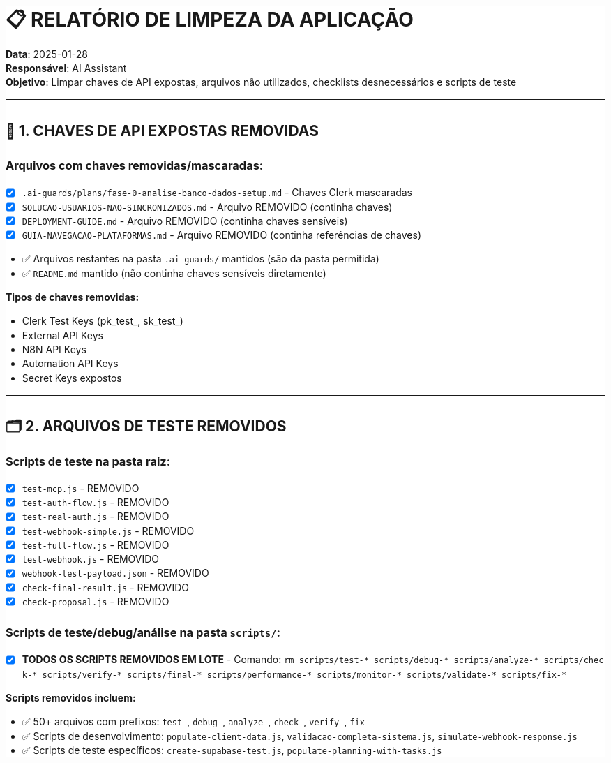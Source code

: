 # 📋 RELATÓRIO DE LIMPEZA DA APLICAÇÃO

**Data**: 2025-01-28  
**Responsável**: AI Assistant  
**Objetivo**: Limpar chaves de API expostas, arquivos não utilizados, checklists desnecessários e scripts de teste

---

## 🔐 1. CHAVES DE API EXPOSTAS REMOVIDAS

### Arquivos com chaves removidas/mascaradas:

- [x] `.ai-guards/plans/fase-0-analise-banco-dados-setup.md` - Chaves Clerk mascaradas
- [x] `SOLUCAO-USUARIOS-NAO-SINCRONIZADOS.md` - Arquivo REMOVIDO (continha chaves)
- [x] `DEPLOYMENT-GUIDE.md` - Arquivo REMOVIDO (continha chaves sensíveis)
- [x] `GUIA-NAVEGACAO-PLATAFORMAS.md` - Arquivo REMOVIDO (continha referências de chaves)
- ✅ Arquivos restantes na pasta `.ai-guards/` mantidos (são da pasta permitida)
- ✅ `README.md` mantido (não continha chaves sensíveis diretamente)

**Tipos de chaves removidas:**
- Clerk Test Keys (pk_test_, sk_test_)
- External API Keys
- N8N API Keys
- Automation API Keys
- Secret Keys expostos

---

## 🗂️ 2. ARQUIVOS DE TESTE REMOVIDOS

### Scripts de teste na pasta raiz:
- [x] `test-mcp.js` - REMOVIDO
- [x] `test-auth-flow.js` - REMOVIDO
- [x] `test-real-auth.js` - REMOVIDO
- [x] `test-webhook-simple.js` - REMOVIDO
- [x] `test-full-flow.js` - REMOVIDO
- [x] `test-webhook.js` - REMOVIDO
- [x] `webhook-test-payload.json` - REMOVIDO
- [x] `check-final-result.js` - REMOVIDO
- [x] `check-proposal.js` - REMOVIDO

### Scripts de teste/debug/análise na pasta `scripts/`:
- [x] **TODOS OS SCRIPTS REMOVIDOS EM LOTE** - Comando: `rm scripts/test-* scripts/debug-* scripts/analyze-* scripts/check-* scripts/verify-* scripts/final-* scripts/performance-* scripts/monitor-* scripts/validate-* scripts/fix-*`

**Scripts removidos incluem:**
- ✅ 50+ arquivos com prefixos: `test-`, `debug-`, `analyze-`, `check-`, `verify-`, `fix-`
- ✅ Scripts de desenvolvimento: `populate-client-data.js`, `validacao-completa-sistema.js`, `simulate-webhook-response.js`
- ✅ Scripts de teste específicos: `create-supabase-test.js`, `populate-planning-with-tasks.js`
